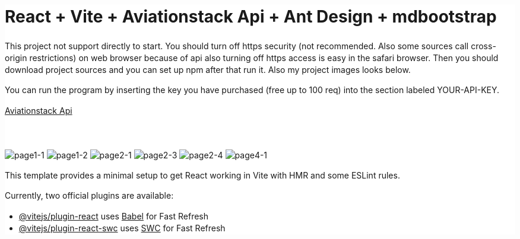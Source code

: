 # React + Vite + Aviationstack Api + Ant Design + mdbootstrap

<p>This project not support directly to start. You should turn off https security (not recommended. Also some sources call cross-origin restrictions) on web browser because of api also turning off https access is easy in the safari browser. Then you should download project sources and you can set up npm after that run it.
Also my project images looks below.</p>
<p>You can run the program by inserting the key you have purchased (free up to 100 req) into the section labeled YOUR-API-KEY.</p>
<a href="https://aviationstack.com/" >Aviationstack Api </a>

<br><br/>
<img width="1680" alt="page1-1" src="https://github.com/ali-osman-de/flightTrackerRedux/assets/72684098/10df79b4-079b-4101-9642-529abb653b1a">
<img width="1680" alt="page1-2" src="https://github.com/ali-osman-de/flightTrackerRedux/assets/72684098/fc230d81-a82a-4f13-94bd-cae1242e4942">
<img width="1680" alt="page2-1" src="https://github.com/ali-osman-de/flightTrackerRedux/assets/72684098/15031bc0-8bac-46a2-8513-7556813dcc45">
<img width="1680" alt="page2-3" src="https://github.com/ali-osman-de/flightTrackerRedux/assets/72684098/0c277006-6137-4806-b2c0-2c21a1ecf639">
<img width="1680" alt="page2-4" src="https://github.com/ali-osman-de/flightTrackerRedux/assets/72684098/55422832-61b4-44f9-aefb-fac795293399">
<img width="1680" alt="page4-1" src="https://github.com/ali-osman-de/flightTrackerRedux/assets/72684098/cc389cc5-e1f6-4cb4-ac65-6799d9e11cc9">



This template provides a minimal setup to get React working in Vite with HMR and some ESLint rules.

Currently, two official plugins are available:

- [@vitejs/plugin-react](https://github.com/vitejs/vite-plugin-react/blob/main/packages/plugin-react/README.md) uses [Babel](https://babeljs.io/) for Fast Refresh
- [@vitejs/plugin-react-swc](https://github.com/vitejs/vite-plugin-react-swc) uses [SWC](https://swc.rs/) for Fast Refresh
